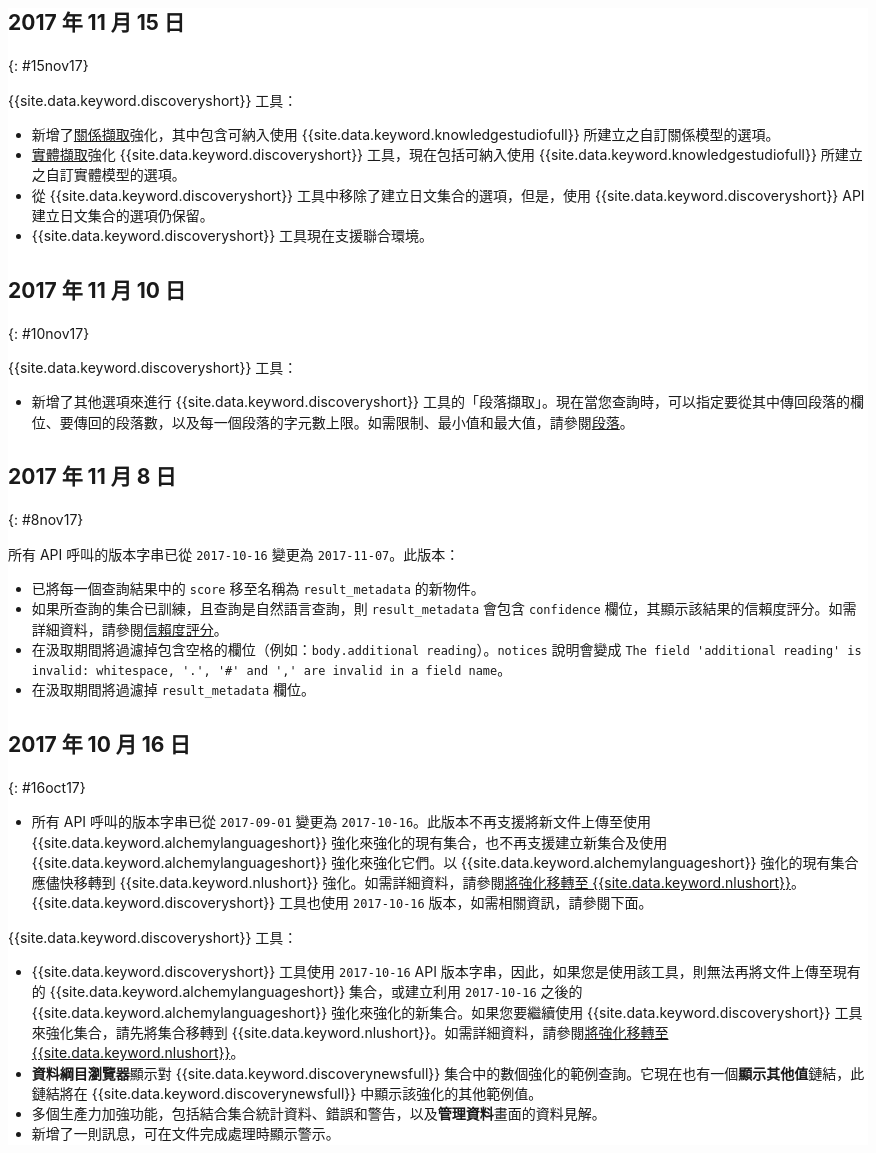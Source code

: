 ## 2017 年 11 月 15 日
{: #15nov17}

{{site.data.keyword.discoveryshort}} 工具：

- 新增了[關係擷取](/docs/services/discovery?topic=discovery-configservice#relation-extraction)強化，其中包含可納入使用 {{site.data.keyword.knowledgestudiofull}} 所建立之自訂關係模型的選項。
- [實體擷取](/docs/services/discovery?topic=discovery-configservice#entity-extraction)強化 {{site.data.keyword.discoveryshort}} 工具，現在包括可納入使用 {{site.data.keyword.knowledgestudiofull}} 所建立之自訂實體模型的選項。
- 從 {{site.data.keyword.discoveryshort}} 工具中移除了建立日文集合的選項，但是，使用 {{site.data.keyword.discoveryshort}} API 建立日文集合的選項仍保留。
- {{site.data.keyword.discoveryshort}} 工具現在支援聯合環境。

## 2017 年 11 月 10 日
{: #10nov17}

{{site.data.keyword.discoveryshort}} 工具：

- 新增了其他選項來進行 {{site.data.keyword.discoveryshort}} 工具的「段落擷取」。現在當您查詢時，可以指定要從其中傳回段落的欄位、要傳回的段落數，以及每一個段落的字元數上限。如需限制、最小值和最大值，請參閱[段落](/docs/services/discovery?topic=discovery-query-parameters#passages)。

## 2017 年 11 月 8 日
{: #8nov17}

所有 API 呼叫的版本字串已從 `2017-10-16` 變更為 `2017-11-07`。此版本：
- 已將每一個查詢結果中的 `score` 移至名稱為 `result_metadata` 的新物件。
- 如果所查詢的集合已訓練，且查詢是自然語言查詢，則 `result_metadata` 會包含 `confidence` 欄位，其顯示該結果的信賴度評分。如需詳細資料，請參閱[信賴度評分](/docs/services/discovery?topic=discovery-improving-result-relevance-with-the-tooling#confidence)。
- 在汲取期間將過濾掉包含空格的欄位（例如：`body.additional reading`）。`notices` 說明會變成 `The field 'additional reading' is invalid: whitespace, '.', '#' and ',' are invalid in a field name`。
- 在汲取期間將過濾掉 `result_metadata` 欄位。

## 2017 年 10 月 16 日
{: #16oct17}

- 所有 API 呼叫的版本字串已從 `2017-09-01` 變更為 `2017-10-16`。此版本不再支援將新文件上傳至使用 {{site.data.keyword.alchemylanguageshort}} 強化來強化的現有集合，也不再支援建立新集合及使用 {{site.data.keyword.alchemylanguageshort}} 強化來強化它們。以 {{site.data.keyword.alchemylanguageshort}} 強化的現有集合應儘快移轉到 {{site.data.keyword.nlushort}} 強化。如需詳細資料，請參閱[將強化移轉至 {{site.data.keyword.nlushort}}](/docs/services/discovery?topic=discovery-migrate-nlu#migrate-nlu)。{{site.data.keyword.discoveryshort}} 工具也使用 `2017-10-16` 版本，如需相關資訊，請參閱下面。

{{site.data.keyword.discoveryshort}} 工具：

- {{site.data.keyword.discoveryshort}} 工具使用 `2017-10-16` API 版本字串，因此，如果您是使用該工具，則無法再將文件上傳至現有的 {{site.data.keyword.alchemylanguageshort}} 集合，或建立利用 `2017-10-16` 之後的 {{site.data.keyword.alchemylanguageshort}} 強化來強化的新集合。如果您要繼續使用 {{site.data.keyword.discoveryshort}} 工具來強化集合，請先將集合移轉到 {{site.data.keyword.nlushort}}。如需詳細資料，請參閱[將強化移轉至 {{site.data.keyword.nlushort}}](/docs/services/discovery?topic=discovery-migrate-nlu#migrate-nlu)。
- **資料綱目瀏覽器**顯示對 {{site.data.keyword.discoverynewsfull}} 集合中的數個強化的範例查詢。它現在也有一個**顯示其他值**鏈結，此鏈結將在 {{site.data.keyword.discoverynewsfull}} 中顯示該強化的其他範例值。
- 多個生產力加強功能，包括結合集合統計資料、錯誤和警告，以及**管理資料**畫面的資料見解。
- 新增了一則訊息，可在文件完成處理時顯示警示。
